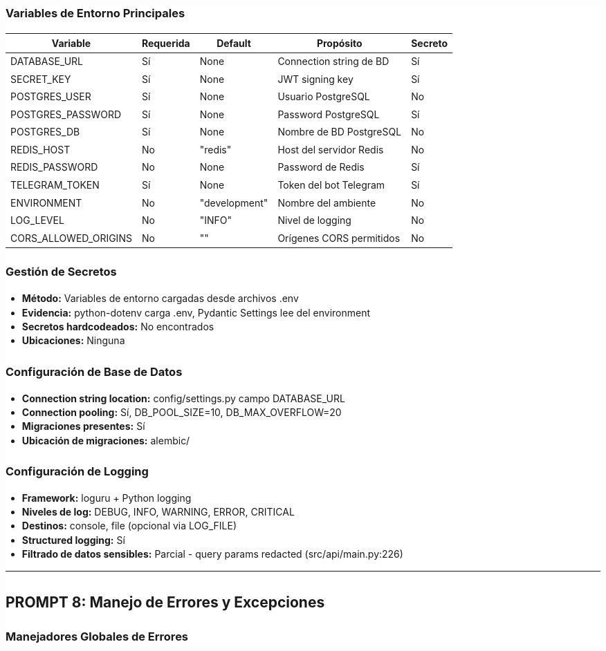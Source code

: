 ### Variables de Entorno Principales

| Variable | Requerida | Default | Propósito | Secreto |
|----------|-----------|---------|-----------|---------|
| DATABASE_URL | Sí | None | Connection string de BD | Sí |
| SECRET_KEY | Sí | None | JWT signing key | Sí |
| POSTGRES_USER | Sí | None | Usuario PostgreSQL | No |
| POSTGRES_PASSWORD | Sí | None | Password PostgreSQL | Sí |
| POSTGRES_DB | Sí | None | Nombre de BD PostgreSQL | No |
| REDIS_HOST | No | "redis" | Host del servidor Redis | No |
| REDIS_PASSWORD | No | None | Password de Redis | Sí |
| TELEGRAM_TOKEN | Sí | None | Token del bot Telegram | Sí |
| ENVIRONMENT | No | "development" | Nombre del ambiente | No |
| LOG_LEVEL | No | "INFO" | Nivel de logging | No |
| CORS_ALLOWED_ORIGINS | No | "" | Orígenes CORS permitidos | No |

### Gestión de Secretos

- **Método:** Variables de entorno cargadas desde archivos .env
- **Evidencia:** python-dotenv carga .env, Pydantic Settings lee del environment
- **Secretos hardcodeados:** No encontrados
- **Ubicaciones:** Ninguna

### Configuración de Base de Datos

- **Connection string location:** config/settings.py campo DATABASE_URL
- **Connection pooling:** Sí, DB_POOL_SIZE=10, DB_MAX_OVERFLOW=20
- **Migraciones presentes:** Sí
- **Ubicación de migraciones:** alembic/

### Configuración de Logging

- **Framework:** loguru + Python logging
- **Niveles de log:** DEBUG, INFO, WARNING, ERROR, CRITICAL
- **Destinos:** console, file (opcional via LOG_FILE)
- **Structured logging:** Sí
- **Filtrado de datos sensibles:** Parcial - query params redacted (src/api/main.py:226)

---

## PROMPT 8: Manejo de Errores y Excepciones

### Manejadores Globales de Errores
